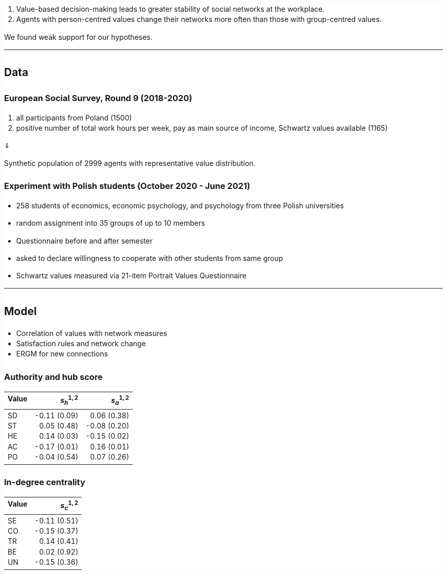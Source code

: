 

1. Value-based decision-making leads to greater stability of social networks at the workplace.
2. Agents with person-centred values change their networks more often than those with group-centred values.

We found weak support for our hypotheses.

---

## Data


### European Social Survey, Round 9 (2018-2020)

1. all participants from Poland (1500)
2. positive number of total work hours per week, pay as main source of income, Schwartz values available (1165)

$\Downarrow$

Synthetic population of 2999 agents with representative value distribution.


### Experiment with Polish students (October 2020 - June 2021)

- 258 students of economics, economic psychology, and psychology from three Polish universities
- random assignment into 35 groups of up to 10 members

- Questionnaire before and after semester
- asked to declare willingness to cooperate with other students from same group
- Schwartz values measured via 21-item Portrait Values Questionnaire

---

## Model

- Correlation of values with network measures
- Satisfaction rules and network change
- ERGM for new connections


### Authority and hub score

| Value | $s_{h}^{1,2}$ | $s_{a}^{1,2}$ |
| :---  | ---:          | ---:          |
| SD<br>ST<br>HE<br>AC<br>PO | -0.11 (0.09)<br>0.05 (0.48)<br>0.14 (0.03)<br>-0.17 (0.01)<br>-0.04 (0.54) |  0.06 (0.38)<br>-0.08 (0.20)<br>-0.15 (0.02)<br>0.16 (0.01)<br>0.07 (0.26)  |



### In-degree centrality

| Value | $s_{c}^{1,2}$ |
| :---  | ---:          |
| SE<br>CO<br>TR<br>BE<br>UN | -0.11 (0.51)<br>-0.15 (0.37)<br>0.14 (0.41)<br>0.02 (0.92)<br>-0.15 (0.36) |
